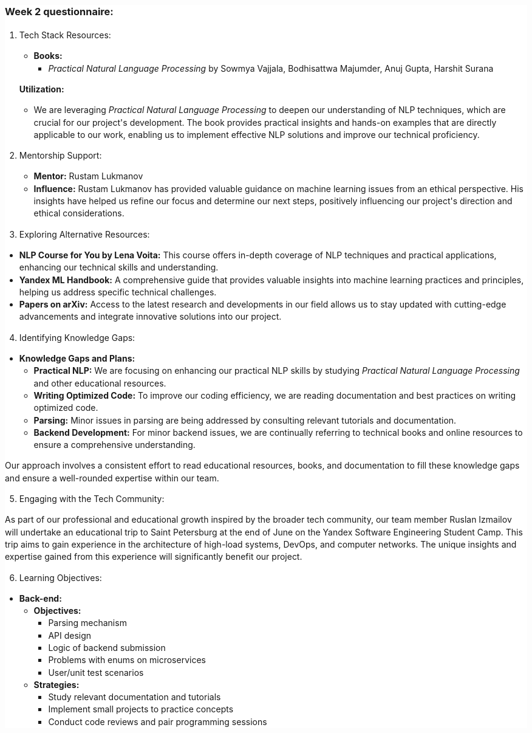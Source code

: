 ### **Week 2 questionnaire:**

1) Tech Stack Resources: 

   - **Books:**
     - *Practical Natural Language Processing* by Sowmya Vajjala, Bodhisattwa Majumder, Anuj Gupta, Harshit Surana

   **Utilization:**
   - We are leveraging *Practical Natural Language Processing* to deepen our understanding of NLP techniques, which are crucial for our project's development. The book provides practical insights and hands-on examples that are directly applicable to our work, enabling us to implement effective NLP solutions and improve our technical proficiency.


2) Mentorship Support: 

   - **Mentor:** Rustam Lukmanov
   - **Influence:** Rustam Lukmanov has provided valuable guidance on machine learning issues from an ethical perspective. His insights have helped us refine our focus and determine our next steps, positively influencing our project's direction and ethical considerations.

3) Exploring Alternative Resources: 

- **NLP Course for You by Lena Voita:** This course offers in-depth coverage of NLP techniques and practical applications, enhancing our technical skills and understanding.
- **Yandex ML Handbook:** A comprehensive guide that provides valuable insights into machine learning practices and principles, helping us address specific technical challenges.
- **Papers on arXiv:** Access to the latest research and developments in our field allows us to stay updated with cutting-edge advancements and integrate innovative solutions into our project.

4) Identifying Knowledge Gaps: 

- **Knowledge Gaps and Plans:**
  - **Practical NLP:** We are focusing on enhancing our practical NLP skills by studying *Practical Natural Language Processing* and other educational resources.
  - **Writing Optimized Code:** To improve our coding efficiency, we are reading documentation and best practices on writing optimized code.
  - **Parsing:** Minor issues in parsing are being addressed by consulting relevant tutorials and documentation.
  - **Backend Development:** For minor backend issues, we are continually referring to technical books and online resources to ensure a comprehensive understanding.

Our approach involves a consistent effort to read educational resources, books, and documentation to fill these knowledge gaps and ensure a well-rounded expertise within our team.

5) Engaging with the Tech Community: 

As part of our professional and educational growth inspired by the broader tech community, our team member Ruslan Izmailov will undertake an educational trip to Saint Petersburg at the end of June on the Yandex Software Engineering Student Camp. This trip aims to gain experience in the architecture of high-load systems, DevOps, and computer networks. The unique insights and expertise gained from this experience will significantly benefit our project.

6) Learning Objectives: 

- **Back-end:**
  - **Objectives:**
    - Parsing mechanism
    - API design
    - Logic of backend submission
    - Problems with enums on microservices
    - User/unit test scenarios
  - **Strategies:**
    - Study relevant documentation and tutorials
    - Implement small projects to practice concepts
    - Conduct code reviews and pair programming sessions
